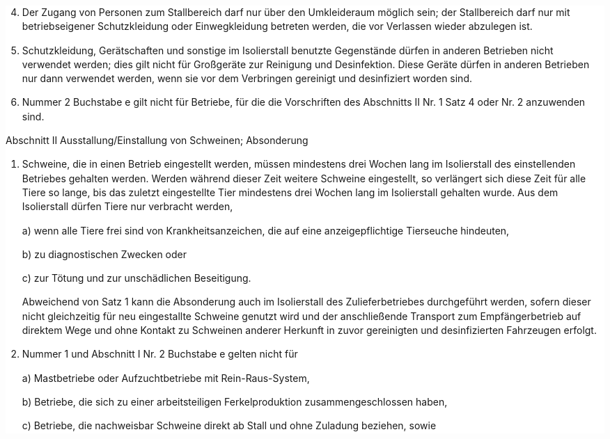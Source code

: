 



4.  Der Zugang von Personen zum Stallbereich darf nur über den
    Umkleideraum möglich sein; der Stallbereich darf nur mit
    betriebseigener Schutzkleidung oder Einwegkleidung betreten werden,
    die vor Verlassen wieder abzulegen ist.


5.  Schutzkleidung, Gerätschaften und sonstige im Isolierstall benutzte
    Gegenstände dürfen in anderen Betrieben nicht verwendet werden; dies
    gilt nicht für Großgeräte zur Reinigung und Desinfektion. Diese Geräte
    dürfen in anderen Betrieben nur dann verwendet werden, wenn sie vor
    dem Verbringen gereinigt und desinfiziert worden sind.


6.  Nummer 2 Buchstabe e gilt nicht für Betriebe, für die die Vorschriften
    des Abschnitts II Nr. 1 Satz 4 oder Nr. 2 anzuwenden sind.




Abschnitt II
Ausstallung/Einstallung von Schweinen; Absonderung

1.  Schweine, die in einen Betrieb eingestellt werden, müssen mindestens
    drei Wochen lang im Isolierstall des einstellenden Betriebes gehalten
    werden. Werden während dieser Zeit weitere Schweine eingestellt, so
    verlängert sich diese Zeit für alle Tiere so lange, bis das zuletzt
    eingestellte Tier mindestens drei Wochen lang im Isolierstall gehalten
    wurde. Aus dem Isolierstall dürfen Tiere nur verbracht werden,

    a)  wenn alle Tiere frei sind von Krankheitsanzeichen, die auf eine
        anzeigepflichtige Tierseuche hindeuten,


    b)  zu diagnostischen Zwecken oder


    c)  zur Tötung und zur unschädlichen Beseitigung.




    Abweichend von Satz 1 kann die Absonderung auch im Isolierstall des
    Zulieferbetriebes durchgeführt werden, sofern dieser nicht
    gleichzeitig für neu eingestallte Schweine genutzt wird und der
    anschließende Transport zum Empfängerbetrieb auf direktem Wege und
    ohne Kontakt zu Schweinen anderer Herkunft in zuvor gereinigten und
    desinfizierten Fahrzeugen erfolgt.


2.  Nummer 1 und Abschnitt I Nr. 2 Buchstabe e gelten nicht für

    a)  Mastbetriebe oder Aufzuchtbetriebe mit Rein-Raus-System,


    b)  Betriebe, die sich zu einer arbeitsteiligen Ferkelproduktion
        zusammengeschlossen haben,


    c)  Betriebe, die nachweisbar Schweine direkt ab Stall und ohne Zuladung
        beziehen, sowie
